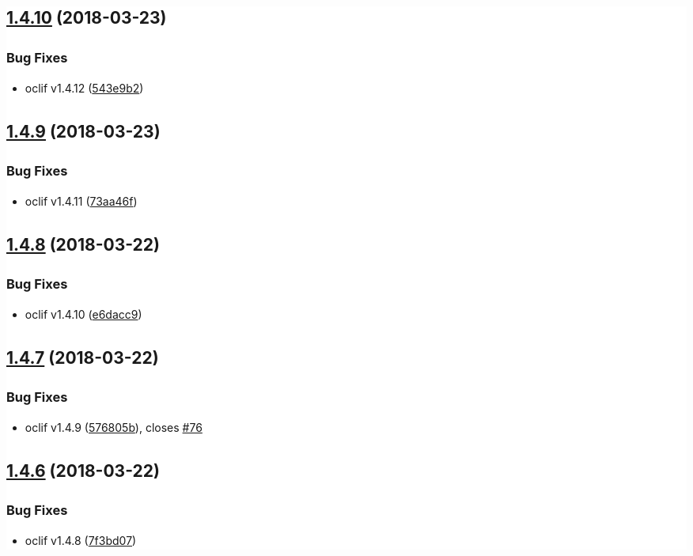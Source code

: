 <a name="1.4.10"></a>

## [1.4.10](https://github.com/oclif/example-plugin-js/compare/73aa46fe0d712fd41ecb7032a5bd016b63263371...v1.4.10) (2018-03-23)

### Bug Fixes

- oclif v1.4.12 ([543e9b2](https://github.com/oclif/example-plugin-js/commit/543e9b2))

<a name="1.4.9"></a>

## [1.4.9](https://github.com/oclif/example-plugin-js/compare/e6dacc9e34a42d29aeeb8f0a7c482063165eb060...v1.4.9) (2018-03-23)

### Bug Fixes

- oclif v1.4.11 ([73aa46f](https://github.com/oclif/example-plugin-js/commit/73aa46f))

<a name="1.4.8"></a>

## [1.4.8](https://github.com/oclif/example-plugin-js/compare/576805b1b445b83bf6c0ca221d4ed12d18638a82...v1.4.8) (2018-03-22)

### Bug Fixes

- oclif v1.4.10 ([e6dacc9](https://github.com/oclif/example-plugin-js/commit/e6dacc9))

<a name="1.4.7"></a>

## [1.4.7](https://github.com/oclif/example-plugin-js/compare/7f3bd0725367f1b531b6755a05da5f65328d7de1...v1.4.7) (2018-03-22)

### Bug Fixes

- oclif v1.4.9 ([576805b](https://github.com/oclif/example-plugin-js/commit/576805b)), closes [#76](https://github.com/oclif/example-plugin-js/issues/76)

<a name="1.4.6"></a>

## [1.4.6](https://github.com/oclif/example-plugin-js/compare/ea5df5c1e3fe92842a8883f4c7be4844eb25e4ed...v1.4.6) (2018-03-22)

### Bug Fixes

- oclif v1.4.8 ([7f3bd07](https://github.com/oclif/example-plugin-js/commit/7f3bd07))
